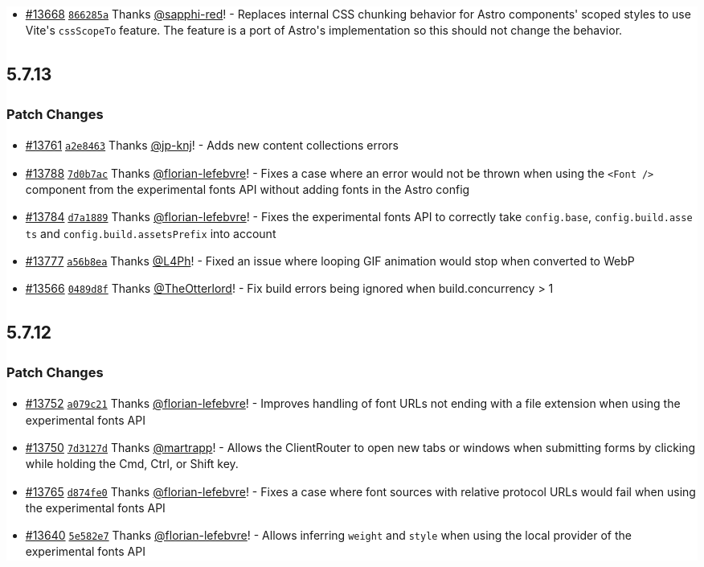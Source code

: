 - [#13668](https://github.com/withastro/astro/pull/13668) [`866285a`](https://github.com/withastro/astro/commit/866285a5fb3e4ba9d8ca6aadb129d3a6ed2b0f69) Thanks [@sapphi-red](https://github.com/sapphi-red)! - Replaces internal CSS chunking behavior for Astro components' scoped styles to use Vite's `cssScopeTo` feature. The feature is a port of Astro's implementation so this should not change the behavior.

## 5.7.13

### Patch Changes

- [#13761](https://github.com/withastro/astro/pull/13761) [`a2e8463`](https://github.com/withastro/astro/commit/a2e84631ad0a8dbc466d1301cc07a031334ffe5b) Thanks [@jp-knj](https://github.com/jp-knj)! - Adds new content collections errors

- [#13788](https://github.com/withastro/astro/pull/13788) [`7d0b7ac`](https://github.com/withastro/astro/commit/7d0b7acb38d5140939d9660b2cf5718e9a8b2c15) Thanks [@florian-lefebvre](https://github.com/florian-lefebvre)! - Fixes a case where an error would not be thrown when using the `<Font />` component from the experimental fonts API without adding fonts in the Astro config

- [#13784](https://github.com/withastro/astro/pull/13784) [`d7a1889`](https://github.com/withastro/astro/commit/d7a188988427d1b157d27b789f918c208ece41f7) Thanks [@florian-lefebvre](https://github.com/florian-lefebvre)! - Fixes the experimental fonts API to correctly take `config.base`, `config.build.assets` and `config.build.assetsPrefix` into account

- [#13777](https://github.com/withastro/astro/pull/13777) [`a56b8ea`](https://github.com/withastro/astro/commit/a56b8eaec486d26cbc61a7c94c152f4ee8cabc7a) Thanks [@L4Ph](https://github.com/L4Ph)! - Fixed an issue where looping GIF animation would stop when converted to WebP

- [#13566](https://github.com/withastro/astro/pull/13566) [`0489d8f`](https://github.com/withastro/astro/commit/0489d8fe96fb8ee90284277358e38f55c8e0ab1d) Thanks [@TheOtterlord](https://github.com/TheOtterlord)! - Fix build errors being ignored when build.concurrency > 1

## 5.7.12

### Patch Changes

- [#13752](https://github.com/withastro/astro/pull/13752) [`a079c21`](https://github.com/withastro/astro/commit/a079c21629ecf95b7539d9afdf90831266d00daf) Thanks [@florian-lefebvre](https://github.com/florian-lefebvre)! - Improves handling of font URLs not ending with a file extension when using the experimental fonts API

- [#13750](https://github.com/withastro/astro/pull/13750) [`7d3127d`](https://github.com/withastro/astro/commit/7d3127db9191556d2ead8a1ea35acb972ee67ec3) Thanks [@martrapp](https://github.com/martrapp)! - Allows the ClientRouter to open new tabs or windows when submitting forms by clicking while holding the Cmd, Ctrl, or Shift key.

- [#13765](https://github.com/withastro/astro/pull/13765) [`d874fe0`](https://github.com/withastro/astro/commit/d874fe08f903a44cd8017313accbc02bcf9cb7d9) Thanks [@florian-lefebvre](https://github.com/florian-lefebvre)! - Fixes a case where font sources with relative protocol URLs would fail when using the experimental fonts API

- [#13640](https://github.com/withastro/astro/pull/13640) [`5e582e7`](https://github.com/withastro/astro/commit/5e582e7b4d56425d622c97ad933b1da0e7434155) Thanks [@florian-lefebvre](https://github.com/florian-lefebvre)! - Allows inferring `weight` and `style` when using the local provider of the experimental fonts API
